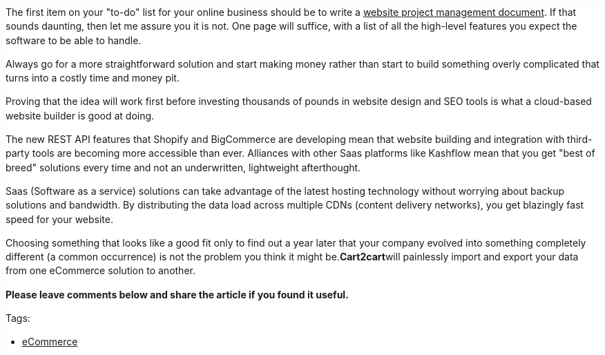 The first item on your "to-do" list for your online business should be to write a [website project management document](https://www.webuildstores.co.uk/post/project-management-guide). If that sounds daunting, then let me assure you it is not. One page will suffice, with a list of all the high-level features you expect the software to be able to handle.

Always go for a more straightforward solution and start making money rather than start to build something overly complicated that turns into a costly time and money pit.

Proving that the idea will work first before investing thousands of pounds in website design and SEO tools is what a cloud-based website builder is good at doing.

The new REST API features that Shopify and BigCommerce are developing mean that website building and integration with third-party tools are becoming more accessible than ever. Alliances with other Saas platforms like Kashflow mean that you get "best of breed" solutions every time and not an underwritten, lightweight afterthought.

Saas (Software as a service) solutions can take advantage of the latest hosting technology without worrying about backup solutions and bandwidth. By distributing the data load across multiple CDNs (content delivery networks), you get blazingly fast speed for your website.

Choosing something that looks like a good fit only to find out a year later that your company evolved into something completely different (a common occurrence) is not the problem you think it might be.**Cart2cart**will painlessly import and export your data from one eCommerce solution to another.

**Please leave comments below and share the article if you found it useful.**

Tags:

 * [eCommerce](https://www.webuildstores.co.uk/blog/tags/ecommerce)
